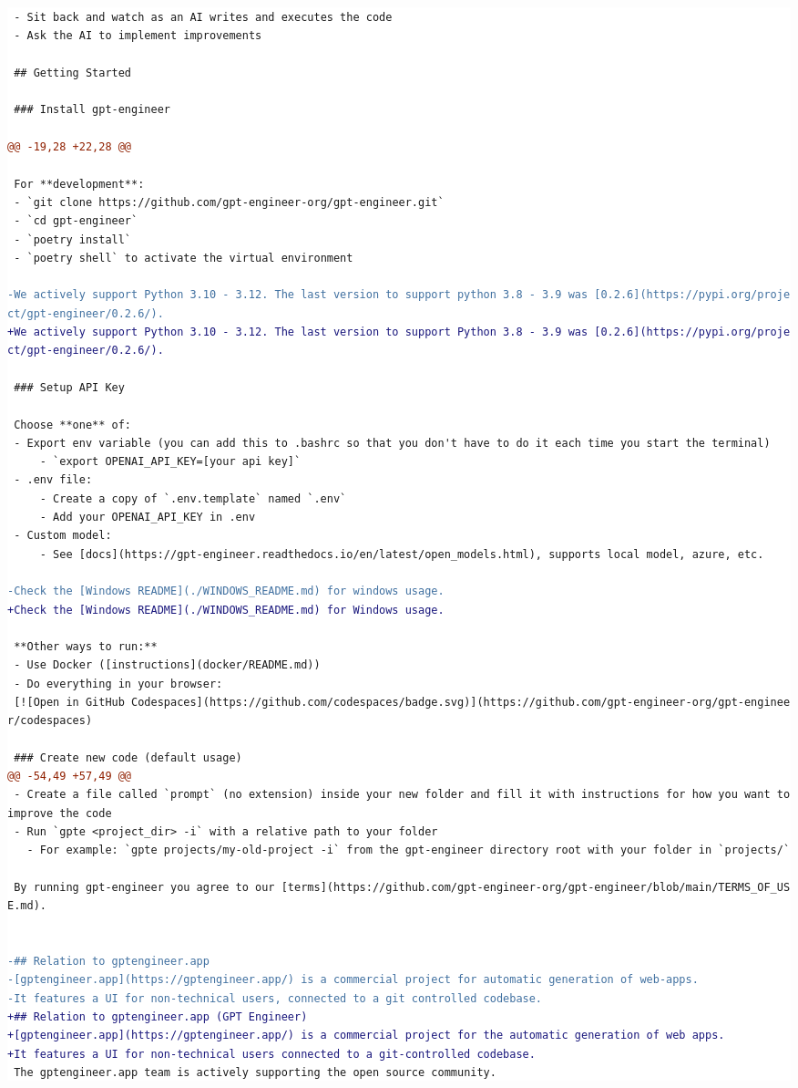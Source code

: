 ```diff
 - Sit back and watch as an AI writes and executes the code
 - Ask the AI to implement improvements
 
 ## Getting Started
 
 ### Install gpt-engineer
 
@@ -19,28 +22,28 @@
 
 For **development**:
 - `git clone https://github.com/gpt-engineer-org/gpt-engineer.git`
 - `cd gpt-engineer`
 - `poetry install`
 - `poetry shell` to activate the virtual environment
 
-We actively support Python 3.10 - 3.12. The last version to support python 3.8 - 3.9 was [0.2.6](https://pypi.org/project/gpt-engineer/0.2.6/).
+We actively support Python 3.10 - 3.12. The last version to support Python 3.8 - 3.9 was [0.2.6](https://pypi.org/project/gpt-engineer/0.2.6/).
 
 ### Setup API Key
 
 Choose **one** of:
 - Export env variable (you can add this to .bashrc so that you don't have to do it each time you start the terminal)
     - `export OPENAI_API_KEY=[your api key]`
 - .env file:
     - Create a copy of `.env.template` named `.env`
     - Add your OPENAI_API_KEY in .env
 - Custom model:
     - See [docs](https://gpt-engineer.readthedocs.io/en/latest/open_models.html), supports local model, azure, etc.
 
-Check the [Windows README](./WINDOWS_README.md) for windows usage.
+Check the [Windows README](./WINDOWS_README.md) for Windows usage.
 
 **Other ways to run:**
 - Use Docker ([instructions](docker/README.md))
 - Do everything in your browser:
 [![Open in GitHub Codespaces](https://github.com/codespaces/badge.svg)](https://github.com/gpt-engineer-org/gpt-engineer/codespaces)
 
 ### Create new code (default usage)
@@ -54,49 +57,49 @@
 - Create a file called `prompt` (no extension) inside your new folder and fill it with instructions for how you want to improve the code
 - Run `gpte <project_dir> -i` with a relative path to your folder
   - For example: `gpte projects/my-old-project -i` from the gpt-engineer directory root with your folder in `projects/`
 
 By running gpt-engineer you agree to our [terms](https://github.com/gpt-engineer-org/gpt-engineer/blob/main/TERMS_OF_USE.md).
 
 
-## Relation to gptengineer.app
-[gptengineer.app](https://gptengineer.app/) is a commercial project for automatic generation of web-apps.
-It features a UI for non-technical users, connected to a git controlled codebase.
+## Relation to gptengineer.app (GPT Engineer)
+[gptengineer.app](https://gptengineer.app/) is a commercial project for the automatic generation of web apps.
+It features a UI for non-technical users connected to a git-controlled codebase.
 The gptengineer.app team is actively supporting the open source community.
```